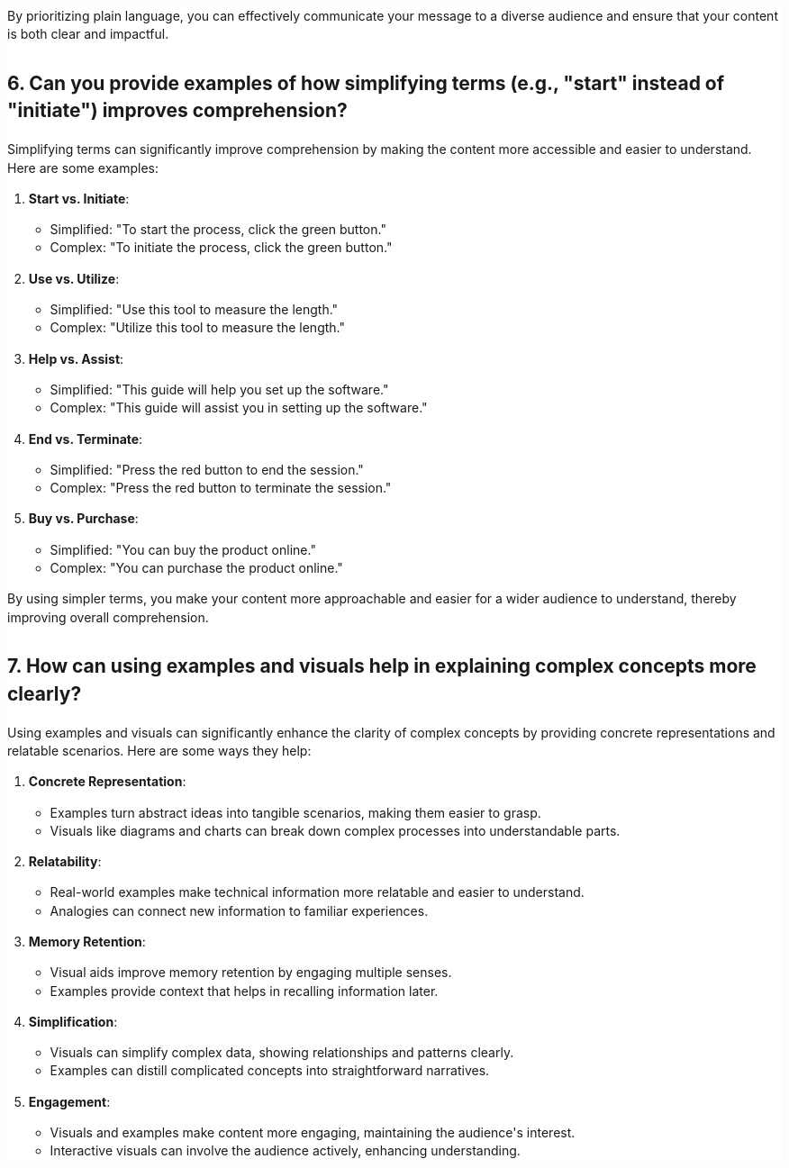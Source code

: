 By prioritizing plain language, you can effectively communicate your message to a diverse audience and ensure that your content is both clear and impactful.

## 6. Can you provide examples of how simplifying terms (e.g., "start" instead of "initiate") improves comprehension?

Simplifying terms can significantly improve comprehension by making the content more accessible and easier to understand. Here are some examples:

1. **Start vs. Initiate**:
    - Simplified: "To start the process, click the green button."
    - Complex: "To initiate the process, click the green button."

2. **Use vs. Utilize**:
    - Simplified: "Use this tool to measure the length."
    - Complex: "Utilize this tool to measure the length."

3. **Help vs. Assist**:
    - Simplified: "This guide will help you set up the software."
    - Complex: "This guide will assist you in setting up the software."

4. **End vs. Terminate**:
    - Simplified: "Press the red button to end the session."
    - Complex: "Press the red button to terminate the session."

5. **Buy vs. Purchase**:
    - Simplified: "You can buy the product online."
    - Complex: "You can purchase the product online."

By using simpler terms, you make your content more approachable and easier for a wider audience to understand, thereby improving overall comprehension.
## 7. How can using examples and visuals help in explaining complex concepts more clearly?

Using examples and visuals can significantly enhance the clarity of complex concepts by providing concrete representations and relatable scenarios. Here are some ways they help:

1. **Concrete Representation**:
    - Examples turn abstract ideas into tangible scenarios, making them easier to grasp.
    - Visuals like diagrams and charts can break down complex processes into understandable parts.

2. **Relatability**:
    - Real-world examples make technical information more relatable and easier to understand.
    - Analogies can connect new information to familiar experiences.

3. **Memory Retention**:
    - Visual aids improve memory retention by engaging multiple senses.
    - Examples provide context that helps in recalling information later.

4. **Simplification**:
    - Visuals can simplify complex data, showing relationships and patterns clearly.
    - Examples can distill complicated concepts into straightforward narratives.

5. **Engagement**:
    - Visuals and examples make content more engaging, maintaining the audience's interest.
    - Interactive visuals can involve the audience actively, enhancing understanding.
